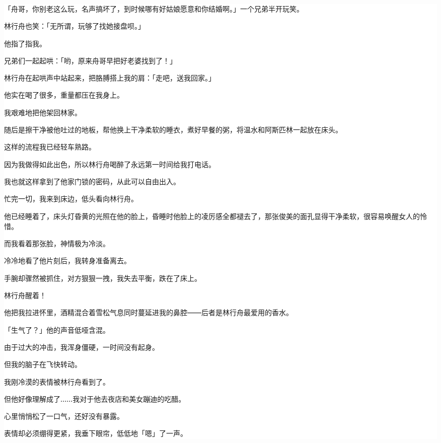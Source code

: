 「舟哥，你别老这么玩，名声搞坏了，到时候哪有好姑娘愿意和你结婚啊。」一个兄弟半开玩笑。


林行舟也笑：「无所谓，玩够了找她接盘呗。」


他指了指我。


兄弟们一起起哄：「哟，原来舟哥早把好老婆找到了！」


林行舟在起哄声中站起来，把胳膊搭上我的肩：「走吧，送我回家。」


他实在喝了很多，重量都压在我身上。


我艰难地把他架回林家。


随后是擦干净被他吐过的地板，帮他换上干净柔软的睡衣，煮好早餐的粥，将温水和阿斯匹林一起放在床头。


这样的流程我已经轻车熟路。


因为我做得如此出色，所以林行舟喝醉了永远第一时间给我打电话。


我也就这样拿到了他家门锁的密码，从此可以自由出入。


忙完一切，我来到床边，低头看向林行舟。


他已经睡着了，床头灯昏黄的光照在他的脸上，昏睡时他脸上的凌厉感全都褪去了，那张俊美的面孔显得干净柔软，很容易唤醒女人的怜惜。


而我看着那张脸，神情极为冷淡。


冷冷地看了他片刻后，我转身准备离去。


手腕却骤然被抓住，对方狠狠一拽，我失去平衡，跌在了床上。


林行舟醒着！


他把我拉进怀里，酒精混合着雪松气息同时蔓延进我的鼻腔——后者是林行舟最爱用的香水。


「生气了？」他的声音低哑含混。


由于过大的冲击，我浑身僵硬，一时间没有起身。


但我的脑子在飞快转动。


我刚冷漠的表情被林行舟看到了。


但他好像理解成了……我对于他去夜店和美女蹦迪的吃醋。


心里悄悄松了一口气，还好没有暴露。


表情却必须绷得更紧，我垂下眼帘，低低地「嗯」了一声。
